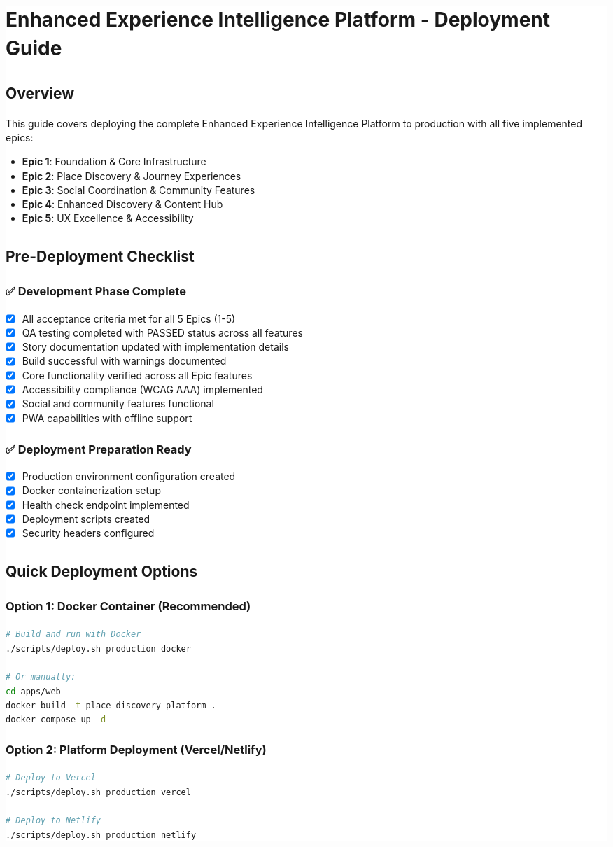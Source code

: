 # Enhanced Experience Intelligence Platform - Deployment Guide

## Overview

This guide covers deploying the complete Enhanced Experience Intelligence Platform to production with all five implemented epics:

- **Epic 1**: Foundation & Core Infrastructure
- **Epic 2**: Place Discovery & Journey Experiences
- **Epic 3**: Social Coordination & Community Features
- **Epic 4**: Enhanced Discovery & Content Hub
- **Epic 5**: UX Excellence & Accessibility

## Pre-Deployment Checklist

### ✅ Development Phase Complete
- [x] All acceptance criteria met for all 5 Epics (1-5)
- [x] QA testing completed with PASSED status across all features
- [x] Story documentation updated with implementation details
- [x] Build successful with warnings documented
- [x] Core functionality verified across all Epic features
- [x] Accessibility compliance (WCAG AAA) implemented
- [x] Social and community features functional
- [x] PWA capabilities with offline support

### ✅ Deployment Preparation Ready
- [x] Production environment configuration created
- [x] Docker containerization setup
- [x] Health check endpoint implemented
- [x] Deployment scripts created
- [x] Security headers configured

## Quick Deployment Options

### Option 1: Docker Container (Recommended)
```bash
# Build and run with Docker
./scripts/deploy.sh production docker

# Or manually:
cd apps/web
docker build -t place-discovery-platform .
docker-compose up -d
```

### Option 2: Platform Deployment (Vercel/Netlify)
```bash
# Deploy to Vercel
./scripts/deploy.sh production vercel

# Deploy to Netlify
./scripts/deploy.sh production netlify
```
